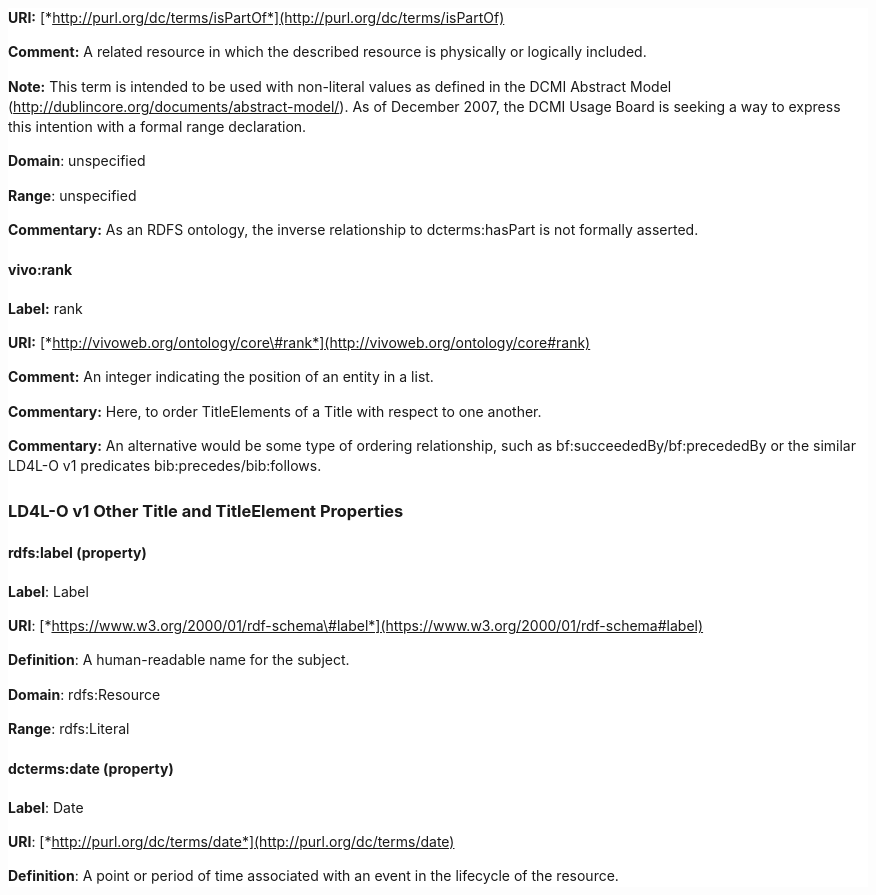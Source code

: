 **URI:**
[*http://purl.org/dc/terms/isPartOf*](http://purl.org/dc/terms/isPartOf)

**Comment:** A related resource in which the described resource is
physically or logically included.

**Note:** This term is intended to be used with non-literal values as
defined in the DCMI Abstract Model
(http://dublincore.org/documents/abstract-model/). As of December 2007,
the DCMI Usage Board is seeking a way to express this intention with a
formal range declaration.

**Domain**: unspecified

**Range**: unspecified

**Commentary:** As an RDFS ontology, the inverse relationship to
dcterms:hasPart is not formally asserted.

#### vivo:rank

**Label:** rank

**URI:**
[*http://vivoweb.org/ontology/core\#rank*](http://vivoweb.org/ontology/core#rank)

**Comment:** An integer indicating the position of an entity in a list.

**Commentary:** Here, to order TitleElements of a Title with respect to
one another.

**Commentary:** An alternative would be some type of ordering
relationship, such as bf:succeededBy/bf:precededBy or the similar LD4L-O
v1 predicates bib:precedes/bib:follows.

### LD4L-O v1 Other Title and TitleElement Properties

#### rdfs:label (property) 

**Label**: Label

**URI**:
[*https://www.w3.org/2000/01/rdf-schema\#label*](https://www.w3.org/2000/01/rdf-schema#label)

**Definition**: A human-readable name for the subject.

**Domain**: rdfs:Resource

**Range**: rdfs:Literal

#### dcterms:date (property) 

**Label**: Date

**URI**:
[*http://purl.org/dc/terms/date*](http://purl.org/dc/terms/date)

**Definition**: A point or period of time associated with an event in
the lifecycle of the resource.
